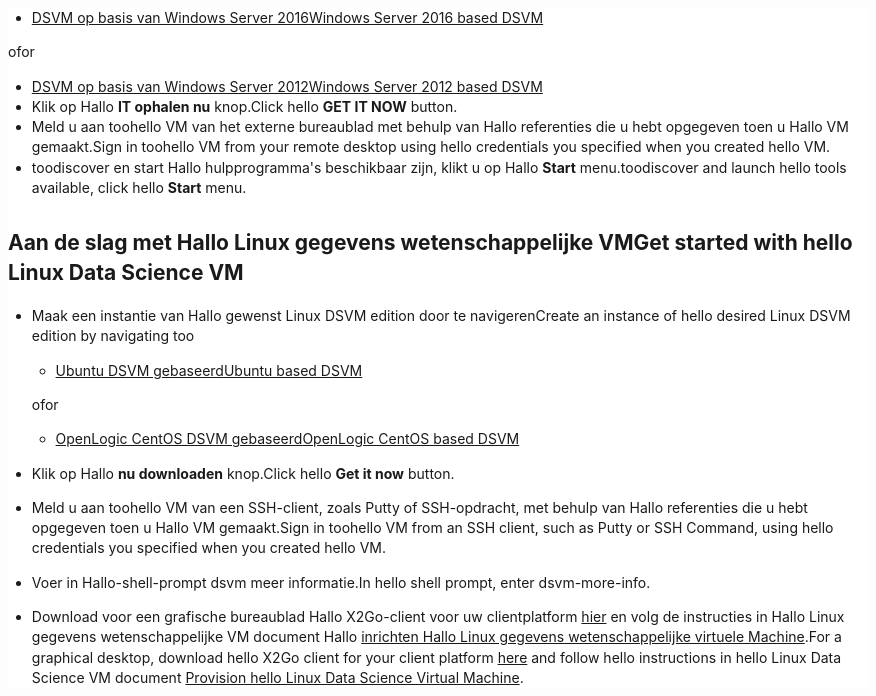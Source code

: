   * [<span data-ttu-id="b9274-341">DSVM op basis van Windows Server 2016</span><span class="sxs-lookup"><span data-stu-id="b9274-341">Windows Server 2016 based DSVM</span></span>](https://azuremarketplace.microsoft.com/en-us/marketplace/apps/microsoft-ads.windows-data-science-vm)
  
  <span data-ttu-id="b9274-342">of</span><span class="sxs-lookup"><span data-stu-id="b9274-342">or</span></span> 
  * [<span data-ttu-id="b9274-343">DSVM op basis van Windows Server 2012</span><span class="sxs-lookup"><span data-stu-id="b9274-343">Windows Server 2012 based DSVM</span></span>](https://azure.microsoft.com/marketplace/partners/microsoft-ads/standard-data-science-vm/) 
* <span data-ttu-id="b9274-344">Klik op Hallo **IT ophalen nu** knop.</span><span class="sxs-lookup"><span data-stu-id="b9274-344">Click hello **GET IT NOW** button.</span></span>
* <span data-ttu-id="b9274-345">Meld u aan toohello VM van het externe bureaublad met behulp van Hallo referenties die u hebt opgegeven toen u Hallo VM gemaakt.</span><span class="sxs-lookup"><span data-stu-id="b9274-345">Sign in toohello VM from your remote desktop using hello credentials you specified when you created hello VM.</span></span>
* <span data-ttu-id="b9274-346">toodiscover en start Hallo hulpprogramma's beschikbaar zijn, klikt u op Hallo **Start** menu.</span><span class="sxs-lookup"><span data-stu-id="b9274-346">toodiscover and launch hello tools available, click hello **Start** menu.</span></span>

## <a name="get-started-with-hello-linux-data-science-vm"></a><span data-ttu-id="b9274-347">Aan de slag met Hallo Linux gegevens wetenschappelijke VM</span><span class="sxs-lookup"><span data-stu-id="b9274-347">Get started with hello Linux Data Science VM</span></span>
* <span data-ttu-id="b9274-348">Maak een instantie van Hallo gewenst Linux DSVM edition door te navigeren</span><span class="sxs-lookup"><span data-stu-id="b9274-348">Create an instance of hello desired Linux DSVM edition by navigating too</span></span>
  * [<span data-ttu-id="b9274-349">Ubuntu DSVM gebaseerd</span><span class="sxs-lookup"><span data-stu-id="b9274-349">Ubuntu based DSVM</span></span>](http://aka.ms/dsvm/ubuntu)

  <span data-ttu-id="b9274-350">of</span><span class="sxs-lookup"><span data-stu-id="b9274-350">or</span></span>

  * [<span data-ttu-id="b9274-351">OpenLogic CentOS DSVM gebaseerd</span><span class="sxs-lookup"><span data-stu-id="b9274-351">OpenLogic CentOS based DSVM</span></span>](http://aka.ms/dsvm/centos)

  
* <span data-ttu-id="b9274-352">Klik op Hallo **nu downloaden** knop.</span><span class="sxs-lookup"><span data-stu-id="b9274-352">Click hello **Get it now** button.</span></span>
* <span data-ttu-id="b9274-353">Meld u aan toohello VM van een SSH-client, zoals Putty of SSH-opdracht, met behulp van Hallo referenties die u hebt opgegeven toen u Hallo VM gemaakt.</span><span class="sxs-lookup"><span data-stu-id="b9274-353">Sign in toohello VM from an SSH client, such as Putty or SSH Command, using hello credentials you specified when you created hello VM.</span></span>
* <span data-ttu-id="b9274-354">Voer in Hallo-shell-prompt dsvm meer informatie.</span><span class="sxs-lookup"><span data-stu-id="b9274-354">In hello shell prompt, enter dsvm-more-info.</span></span>
* <span data-ttu-id="b9274-355">Download voor een grafische bureaublad Hallo X2Go-client voor uw clientplatform [hier](http://wiki.x2go.org/doku.php/doc:installation:x2goclient) en volg de instructies in Hallo Linux gegevens wetenschappelijke VM document Hallo [inrichten Hallo Linux gegevens wetenschappelijke virtuele Machine](machine-learning-data-science-linux-dsvm-intro.md#installing-and-configuring-x2go-client).</span><span class="sxs-lookup"><span data-stu-id="b9274-355">For a graphical desktop, download hello X2Go client for your client platform [here](http://wiki.x2go.org/doku.php/doc:installation:x2goclient) and follow hello instructions in hello Linux Data Science VM document [Provision hello Linux Data Science Virtual Machine](machine-learning-data-science-linux-dsvm-intro.md#installing-and-configuring-x2go-client).</span></span>
